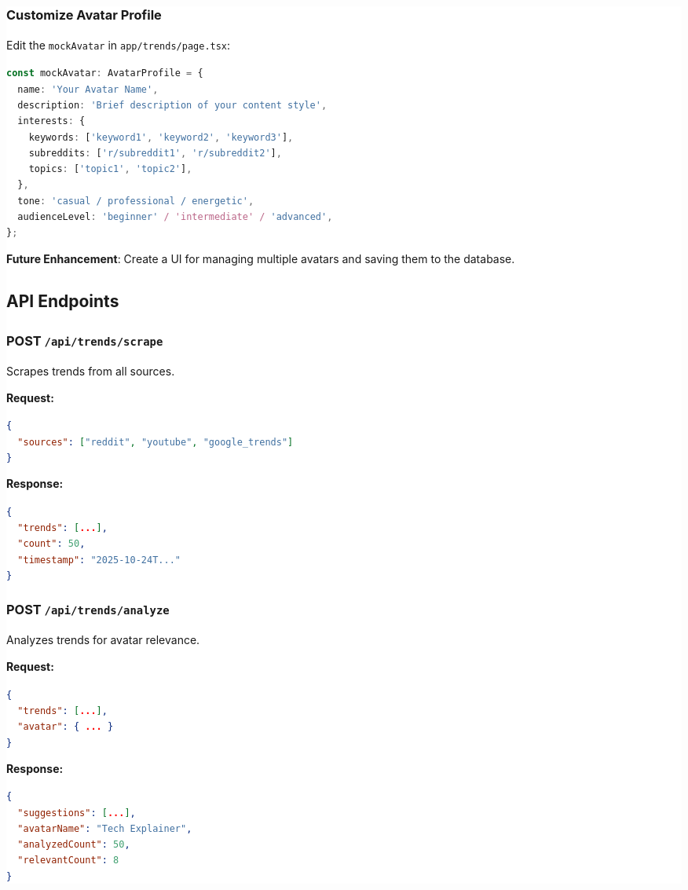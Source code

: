 ### Customize Avatar Profile

Edit the `mockAvatar` in `app/trends/page.tsx`:

```typescript
const mockAvatar: AvatarProfile = {
  name: 'Your Avatar Name',
  description: 'Brief description of your content style',
  interests: {
    keywords: ['keyword1', 'keyword2', 'keyword3'],
    subreddits: ['r/subreddit1', 'r/subreddit2'],
    topics: ['topic1', 'topic2'],
  },
  tone: 'casual / professional / energetic',
  audienceLevel: 'beginner' / 'intermediate' / 'advanced',
};
```

**Future Enhancement**: Create a UI for managing multiple avatars and saving them to the database.

## API Endpoints

### POST `/api/trends/scrape`
Scrapes trends from all sources.

**Request:**
```json
{
  "sources": ["reddit", "youtube", "google_trends"]
}
```

**Response:**
```json
{
  "trends": [...],
  "count": 50,
  "timestamp": "2025-10-24T..."
}
```

### POST `/api/trends/analyze`
Analyzes trends for avatar relevance.

**Request:**
```json
{
  "trends": [...],
  "avatar": { ... }
}
```

**Response:**
```json
{
  "suggestions": [...],
  "avatarName": "Tech Explainer",
  "analyzedCount": 50,
  "relevantCount": 8
}
```
